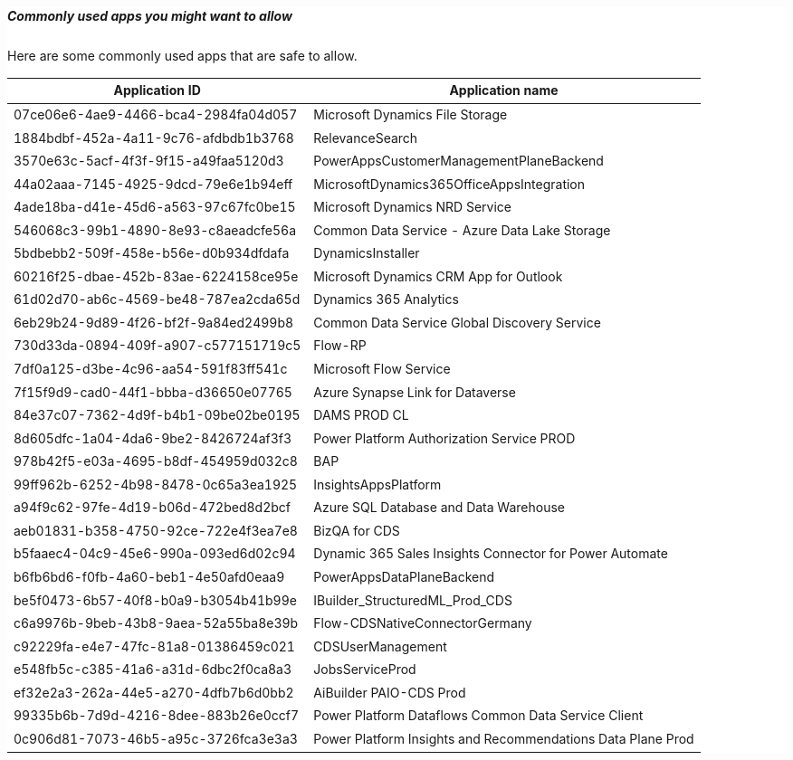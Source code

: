 ##### Commonly used apps you might want to allow

Here are some commonly used apps that are safe to allow.

| Application ID | Application name |
|----------------|------------------|
| 07ce06e6-4ae9-4466-bca4-2984fa04d057 | Microsoft Dynamics File Storage |
| 1884bdbf-452a-4a11-9c76-afdbdb1b3768	| RelevanceSearch |
| 3570e63c-5acf-4f3f-9f15-a49faa5120d3| PowerAppsCustomerManagementPlaneBackend |
| 44a02aaa-7145-4925-9dcd-79e6e1b94eff |MicrosoftDynamics365OfficeAppsIntegration |
| 4ade18ba-d41e-45d6-a563-97c67fc0be15 | Microsoft Dynamics NRD Service |
| 546068c3-99b1-4890-8e93-c8aeadcfe56a | Common Data Service - Azure Data Lake Storage |
| 5bdbebb2-509f-458e-b56e-d0b934dfdafa | DynamicsInstaller |
| 60216f25-dbae-452b-83ae-6224158ce95e | Microsoft Dynamics CRM App for Outlook |
| 61d02d70-ab6c-4569-be48-787ea2cda65d | Dynamics 365 Analytics |
| 6eb29b24-9d89-4f26-bf2f-9a84ed2499b8 | Common Data Service Global Discovery Service |
| 730d33da-0894-409f-a907-c577151719c5 | Flow-RP |
| 7df0a125-d3be-4c96-aa54-591f83ff541c | Microsoft Flow Service |
| 7f15f9d9-cad0-44f1-bbba-d36650e07765 | Azure Synapse Link for Dataverse |
| 84e37c07-7362-4d9f-b4b1-09be02be0195 | DAMS PROD CL |
| 8d605dfc-1a04-4da6-9be2-8426724af3f3 | Power Platform Authorization Service PROD |
| 978b42f5-e03a-4695-b8df-454959d032c8 | BAP |
| 99ff962b-6252-4b98-8478-0c65a3ea1925 | InsightsAppsPlatform |
| a94f9c62-97fe-4d19-b06d-472bed8d2bcf | Azure SQL Database and Data Warehouse |
| aeb01831-b358-4750-92ce-722e4f3ea7e8 | BizQA for CDS |
| b5faaec4-04c9-45e6-990a-093ed6d02c94 | Dynamic 365 Sales Insights Connector for Power Automate |
| b6fb6bd6-f0fb-4a60-beb1-4e50afd0eaa9 | PowerAppsDataPlaneBackend |
| be5f0473-6b57-40f8-b0a9-b3054b41b99e | IBuilder_StructuredML_Prod_CDS |
| c6a9976b-9beb-43b8-9aea-52a55ba8e39b | Flow-CDSNativeConnectorGermany |
| c92229fa-e4e7-47fc-81a8-01386459c021 | CDSUserManagement |
| e548fb5c-c385-41a6-a31d-6dbc2f0ca8a3 | JobsServiceProd |
| ef32e2a3-262a-44e5-a270-4dfb7b6d0bb2 | AiBuilder PAIO-CDS Prod |
| 99335b6b-7d9d-4216-8dee-883b26e0ccf7 | Power Platform Dataflows Common Data Service Client |
| 0c906d81-7073-46b5-a95c-3726fca3e3a3 | Power Platform Insights and Recommendations Data Plane Prod |
